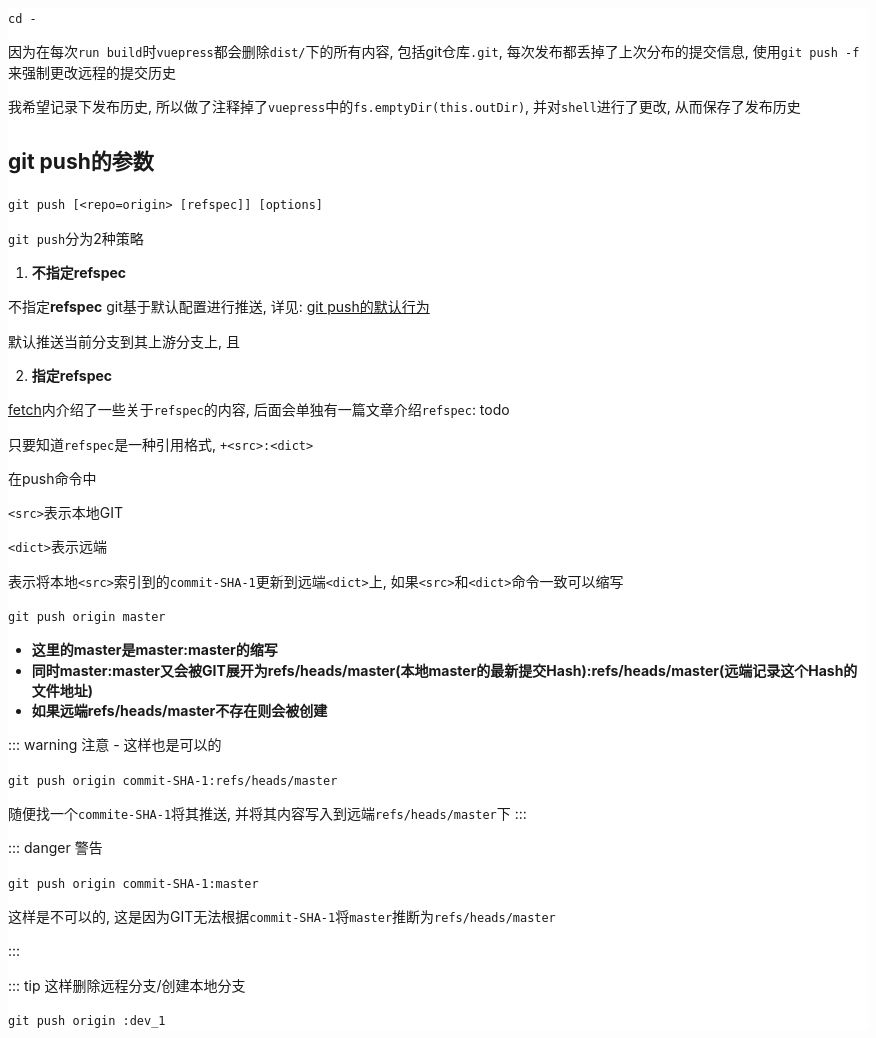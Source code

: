 ```shell {6-8,21-23}
cd -
```

因为在每次`run build`时`vuepress`都会删除`dist/`下的所有内容, 包括git仓库`.git`, 每次发布都丢掉了上次分布的提交信息, 使用`git push -f`来强制更改远程的提交历史

我希望记录下发布历史, 所以做了注释掉了`vuepress`中的`fs.emptyDir(this.outDir)`, 并对`shell`进行了更改, 从而保存了发布历史

## git push的参数

`git push [<repo=origin> [refspec]] [options]`

`git push`分为2种策略

1. **不指定refspec**

不指定**refspec** git基于默认配置进行推送, 详见: [git push的默认行为](/git/remotes/push.html#git-push的默认行为)

默认推送当前分支到其上游分支上, 且

2. **指定refspec**

[fetch](/git/remotes/fetch.html#refspec)内介绍了一些关于`refspec`的内容, 后面会单独有一篇文章介绍`refspec`: todo

只要知道`refspec`是一种引用格式, `+<src>:<dict>`

在push命令中

`<src>`表示本地GIT

`<dict>`表示远端

表示将本地`<src>`索引到的`commit-SHA-1`更新到远端`<dict>`上, 如果`<src>`和`<dict>`命令一致可以缩写

```shell
git push origin master
```

- **这里的master是master:master的缩写**
- **同时master:master又会被GIT展开为refs/heads/master(本地master的最新提交Hash):refs/heads/master(远端记录这个Hash的文件地址)**
- **如果远端refs/heads/master不存在则会被创建**

::: warning 注意 - 这样也是可以的

`git push origin commit-SHA-1:refs/heads/master`

随便找一个`commite-SHA-1`将其推送, 并将其内容写入到远端`refs/heads/master`下
:::

::: danger 警告

`git push origin commit-SHA-1:master`

这样是不可以的, 这是因为GIT无法根据`commit-SHA-1`将`master`推断为`refs/heads/master`

:::

::: tip 这样删除远程分支/创建本地分支

`git push origin :dev_1`
